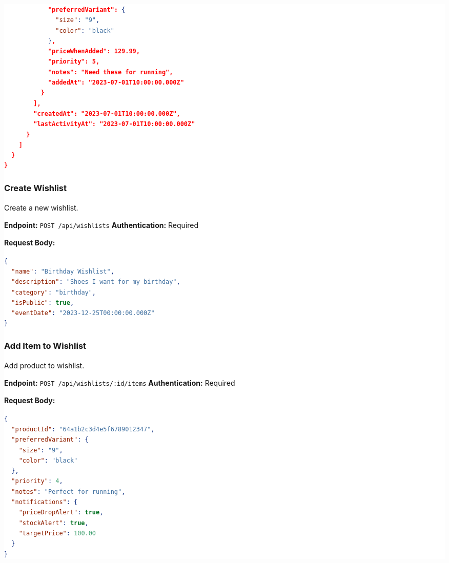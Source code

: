 ```json
            "preferredVariant": {
              "size": "9",
              "color": "black"
            },
            "priceWhenAdded": 129.99,
            "priority": 5,
            "notes": "Need these for running",
            "addedAt": "2023-07-01T10:00:00.000Z"
          }
        ],
        "createdAt": "2023-07-01T10:00:00.000Z",
        "lastActivityAt": "2023-07-01T10:00:00.000Z"
      }
    ]
  }
}
```

### Create Wishlist
Create a new wishlist.

**Endpoint:** `POST /api/wishlists`
**Authentication:** Required

**Request Body:**
```json
{
  "name": "Birthday Wishlist",
  "description": "Shoes I want for my birthday",
  "category": "birthday",
  "isPublic": true,
  "eventDate": "2023-12-25T00:00:00.000Z"
}
```

### Add Item to Wishlist
Add product to wishlist.

**Endpoint:** `POST /api/wishlists/:id/items`
**Authentication:** Required

**Request Body:**
```json
{
  "productId": "64a1b2c3d4e5f6789012347",
  "preferredVariant": {
    "size": "9",
    "color": "black"
  },
  "priority": 4,
  "notes": "Perfect for running",
  "notifications": {
    "priceDropAlert": true,
    "stockAlert": true,
    "targetPrice": 100.00
  }
}
```

